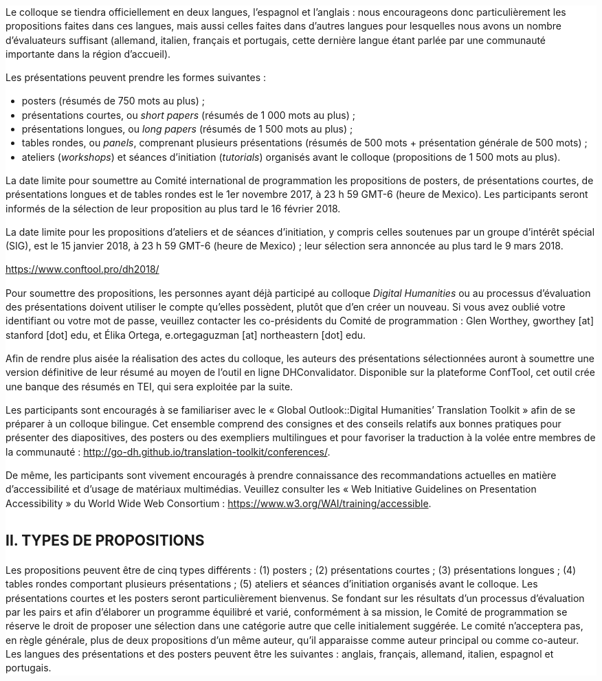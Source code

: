Le colloque se tiendra officiellement en deux langues, l’espagnol et l’anglais : nous encourageons donc particulièrement les propositions faites dans ces langues, mais aussi celles faites dans d’autres langues pour lesquelles nous avons un nombre d’évaluateurs suffisant (allemand, italien, français et portugais, cette dernière langue étant parlée par une communauté importante dans la région d’accueil).

Les présentations peuvent prendre les formes suivantes :

* posters (résumés de 750 mots au plus) ;
* présentations courtes, ou *short papers* (résumés de 1 000 mots au plus) ;
* présentations longues, ou *long papers* (résumés de 1 500 mots au plus) ;
* tables rondes, ou *panels*, comprenant plusieurs présentations (résumés de 500 mots + présentation générale de 500 mots) ;
* ateliers (*workshops*) et séances d’initiation (*tutorials*) organisés avant le colloque (propositions de 1 500 mots au plus).

La date limite pour soumettre au Comité international de programmation les propositions de posters, de présentations courtes, de présentations longues et de tables rondes est le 1er novembre 2017, à 23 h 59 GMT-6 (heure de Mexico). Les participants seront informés de la sélection de leur proposition au plus tard le 16 février 2018.

La date limite pour les propositions d’ateliers et de séances d’initiation, y compris celles soutenues par un groupe d’intérêt spécial (SIG), est le 15 janvier 2018, à 23 h 59 GMT-6 (heure de Mexico) ; leur sélection sera annoncée au plus tard le 9 mars 2018.

<https://www.conftool.pro/dh2018/>

Pour soumettre des propositions, les personnes ayant déjà participé au colloque *Digital Humanities* ou au processus d’évaluation des présentations doivent utiliser le compte qu’elles possèdent, plutôt que d’en créer un nouveau. Si vous avez oublié votre identifiant ou votre mot de passe, veuillez contacter les co-présidents du Comité de programmation : Glen Worthey, gworthey [at] stanford [dot] edu, et Élika Ortega, e.ortegaguzman [at] northeastern [dot] edu.

Afin de rendre plus aisée la réalisation des actes du colloque, les auteurs des présentations sélectionnées auront à soumettre une version définitive de leur résumé au moyen de l’outil en ligne DHConvalidator. Disponible sur la plateforme ConfTool, cet outil crée une banque des résumés en TEI, qui sera exploitée par la suite.

Les participants sont encouragés à se familiariser avec le « Global Outlook::Digital Humanities’ Translation Toolkit » afin de se préparer à un colloque bilingue. Cet ensemble comprend des consignes et des conseils relatifs aux bonnes pratiques pour présenter des diapositives, des posters ou des exempliers multilingues et pour favoriser la traduction à la volée entre membres de la communauté : <http://go-dh.github.io/translation-toolkit/conferences/>.

De même, les participants sont vivement encouragés à prendre connaissance des recommandations actuelles en matière d’accessibilité et d’usage de matériaux multimédias. Veuillez consulter les « Web Initiative Guidelines on Presentation Accessibility » du World Wide Web Consortium : <https://www.w3.org/WAI/training/accessible>.

## II. TYPES DE PROPOSITIONS

Les propositions peuvent être de cinq types différents : (1) posters ; (2) présentations courtes ; (3) présentations longues ; (4) tables rondes comportant plusieurs présentations ; (5) ateliers et séances d’initiation organisés avant le colloque. Les présentations courtes et les posters seront particulièrement bienvenus. Se fondant sur les résultats d’un processus d’évaluation par les pairs et afin d’élaborer un programme équilibré et varié, conformément à sa mission, le Comité de programmation se réserve le droit de proposer une sélection dans une catégorie autre que celle initialement suggérée. Le comité n’acceptera pas, en règle générale, plus de deux propositions d’un même auteur, qu’il apparaisse comme auteur principal ou comme co-auteur. Les langues des présentations et des posters peuvent être les suivantes : anglais, français, allemand, italien, espagnol et portugais.
